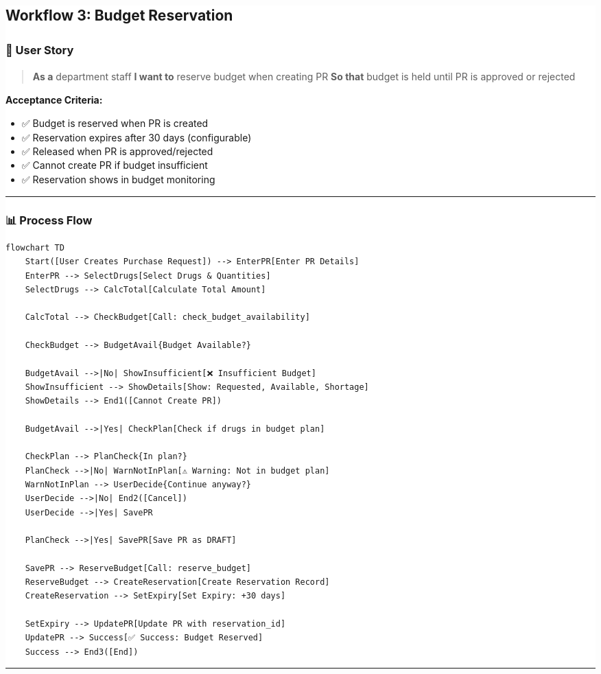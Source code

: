 ## Workflow 3: Budget Reservation

### 🎯 User Story
> **As a** department staff
> **I want to** reserve budget when creating PR
> **So that** budget is held until PR is approved or rejected

**Acceptance Criteria:**
- ✅ Budget is reserved when PR is created
- ✅ Reservation expires after 30 days (configurable)
- ✅ Released when PR is approved/rejected
- ✅ Cannot create PR if budget insufficient
- ✅ Reservation shows in budget monitoring

---

### 📊 Process Flow

```mermaid
flowchart TD
    Start([User Creates Purchase Request]) --> EnterPR[Enter PR Details]
    EnterPR --> SelectDrugs[Select Drugs & Quantities]
    SelectDrugs --> CalcTotal[Calculate Total Amount]

    CalcTotal --> CheckBudget[Call: check_budget_availability]

    CheckBudget --> BudgetAvail{Budget Available?}

    BudgetAvail -->|No| ShowInsufficient[❌ Insufficient Budget]
    ShowInsufficient --> ShowDetails[Show: Requested, Available, Shortage]
    ShowDetails --> End1([Cannot Create PR])

    BudgetAvail -->|Yes| CheckPlan[Check if drugs in budget plan]

    CheckPlan --> PlanCheck{In plan?}
    PlanCheck -->|No| WarnNotInPlan[⚠️ Warning: Not in budget plan]
    WarnNotInPlan --> UserDecide{Continue anyway?}
    UserDecide -->|No| End2([Cancel])
    UserDecide -->|Yes| SavePR

    PlanCheck -->|Yes| SavePR[Save PR as DRAFT]

    SavePR --> ReserveBudget[Call: reserve_budget]
    ReserveBudget --> CreateReservation[Create Reservation Record]
    CreateReservation --> SetExpiry[Set Expiry: +30 days]

    SetExpiry --> UpdatePR[Update PR with reservation_id]
    UpdatePR --> Success[✅ Success: Budget Reserved]
    Success --> End3([End])
```

---